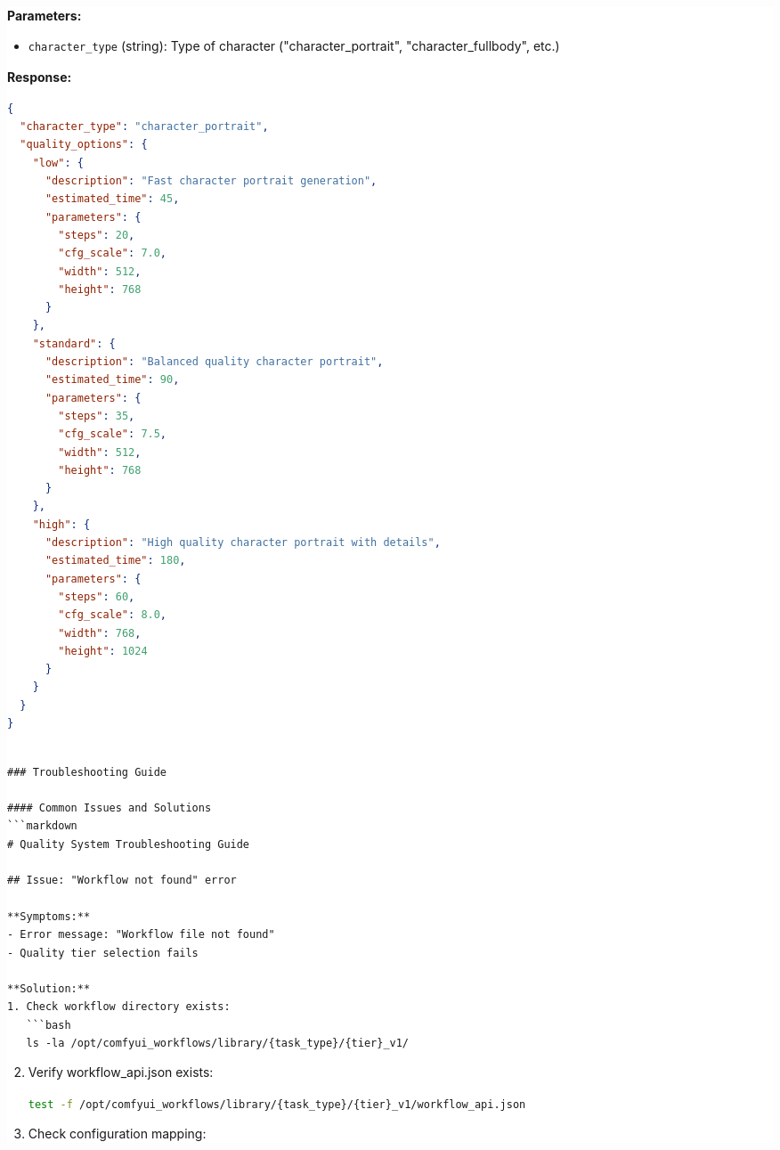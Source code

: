 **Parameters:**
- `character_type` (string): Type of character ("character_portrait", "character_fullbody", etc.)

**Response:**
```json
{
  "character_type": "character_portrait",
  "quality_options": {
    "low": {
      "description": "Fast character portrait generation",
      "estimated_time": 45,
      "parameters": {
        "steps": 20,
        "cfg_scale": 7.0,
        "width": 512,
        "height": 768
      }
    },
    "standard": {
      "description": "Balanced quality character portrait",
      "estimated_time": 90,
      "parameters": {
        "steps": 35,
        "cfg_scale": 7.5,
        "width": 512,
        "height": 768
      }
    },
    "high": {
      "description": "High quality character portrait with details",
      "estimated_time": 180,
      "parameters": {
        "steps": 60,
        "cfg_scale": 8.0,
        "width": 768,
        "height": 1024
      }
    }
  }
}
```
```

### Troubleshooting Guide

#### Common Issues and Solutions
```markdown
# Quality System Troubleshooting Guide

## Issue: "Workflow not found" error

**Symptoms:**
- Error message: "Workflow file not found"
- Quality tier selection fails

**Solution:**
1. Check workflow directory exists:
   ```bash
   ls -la /opt/comfyui_workflows/library/{task_type}/{tier}_v1/
   ```
2. Verify workflow_api.json exists:
   ```bash
   test -f /opt/comfyui_workflows/library/{task_type}/{tier}_v1/workflow_api.json
   ```
3. Check configuration mapping:
   ```yaml
   ```